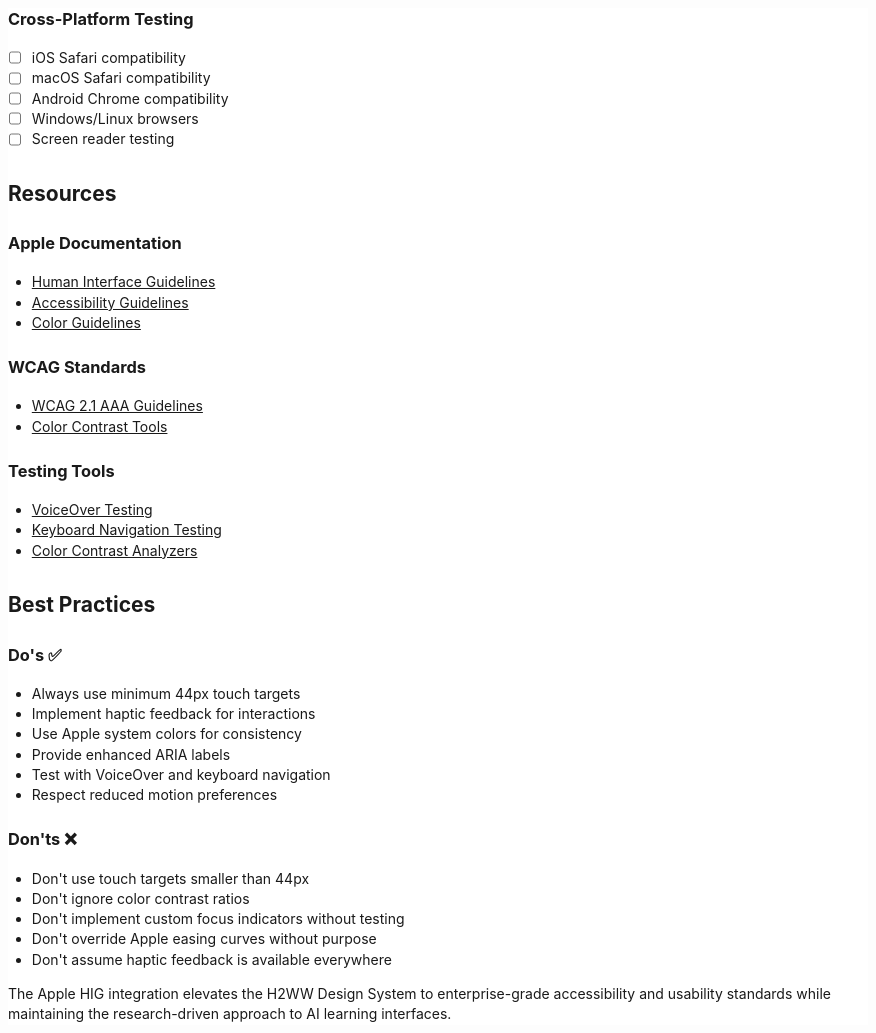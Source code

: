 ### Cross-Platform Testing
- [ ] iOS Safari compatibility
- [ ] macOS Safari compatibility
- [ ] Android Chrome compatibility
- [ ] Windows/Linux browsers
- [ ] Screen reader testing

## Resources

### Apple Documentation
- [Human Interface Guidelines](https://developer.apple.com/design/human-interface-guidelines/)
- [Accessibility Guidelines](https://developer.apple.com/accessibility/)
- [Color Guidelines](https://developer.apple.com/design/human-interface-guidelines/color)

### WCAG Standards
- [WCAG 2.1 AAA Guidelines](https://www.w3.org/WAI/WCAG21/quickref/)
- [Color Contrast Tools](https://webaim.org/resources/contrastchecker/)

### Testing Tools
- [VoiceOver Testing](https://webaim.org/articles/voiceover/)
- [Keyboard Navigation Testing](https://webaim.org/articles/keyboard/)
- [Color Contrast Analyzers](https://www.tpgi.com/color-contrast-checker/)

## Best Practices

### Do's ✅
- Always use minimum 44px touch targets
- Implement haptic feedback for interactions
- Use Apple system colors for consistency
- Provide enhanced ARIA labels
- Test with VoiceOver and keyboard navigation
- Respect reduced motion preferences

### Don'ts ❌
- Don't use touch targets smaller than 44px
- Don't ignore color contrast ratios
- Don't implement custom focus indicators without testing
- Don't override Apple easing curves without purpose
- Don't assume haptic feedback is available everywhere

The Apple HIG integration elevates the H2WW Design System to enterprise-grade accessibility and usability standards while maintaining the research-driven approach to AI learning interfaces.